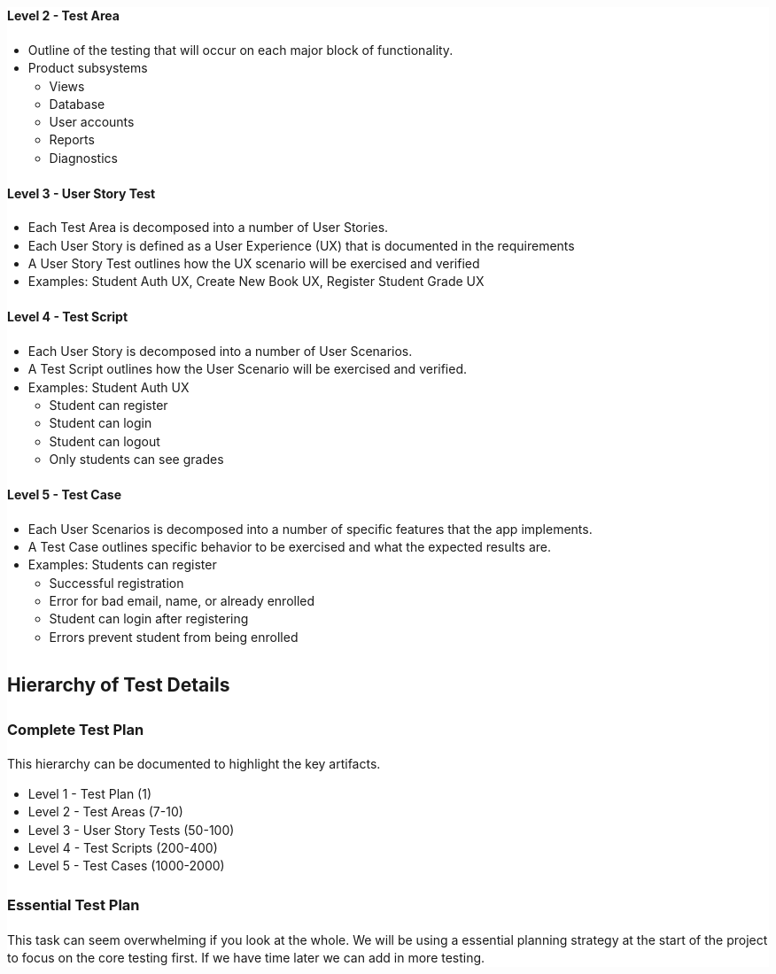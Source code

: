 
#### Level 2 - Test Area

* Outline of the testing that will occur on each major block of functionality.
* Product subsystems
    * Views
    * Database
    * User accounts
    * Reports
    * Diagnostics

#### Level 3 - User Story Test

* Each Test Area is decomposed into a number of User Stories.  
* Each User Story is defined as a User Experience (UX) that is documented in the requirements
* A User Story Test outlines how the UX scenario will be exercised and verified
* Examples:  Student Auth UX,  Create New Book UX, Register Student Grade UX

#### Level 4 - Test Script

* Each User Story  is decomposed into a number of User Scenarios.  
* A Test Script outlines how the User Scenario will be exercised and verified.
* Examples:  Student Auth UX
    * Student can register
    * Student can login
    * Student can logout
    * Only students can see grades

#### Level 5 - Test Case

* Each User Scenarios  is decomposed into a number of specific features that the app implements.  
* A Test Case outlines specific behavior to be exercised and what the expected results are.
* Examples:  Students can register
    * Successful registration
    * Error for bad email, name, or already enrolled
    * Student can login after registering
    * Errors prevent student from being enrolled


## Hierarchy of Test Details

### Complete Test Plan

This hierarchy can be documented to highlight the key artifacts.

* Level 1 - Test Plan (1)
* Level 2 - Test Areas (7-10)
* Level 3 - User Story Tests (50-100)
* Level 4 - Test Scripts (200-400)
* Level 5 - Test Cases (1000-2000)

### Essential Test Plan

This task can seem overwhelming if you look at the whole.   We will be using a essential planning strategy at the start of the project to focus on the core testing first.  If we have time later we can add in more testing.
